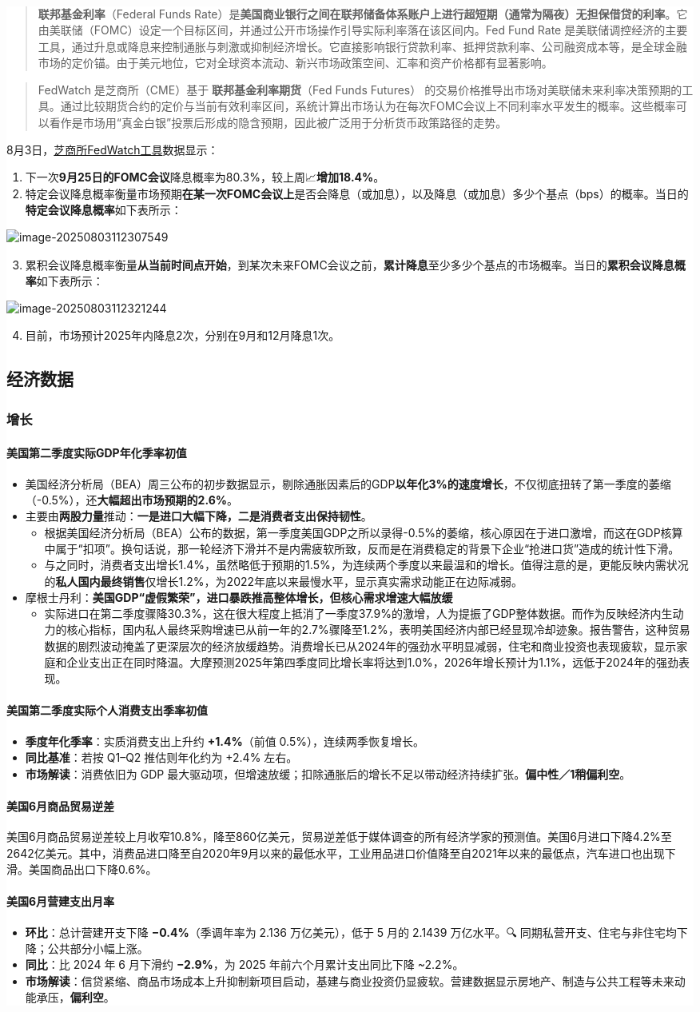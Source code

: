 > **联邦基金利率**（Federal Funds Rate）是**美国商业银行之间在联邦储备体系账户上进行超短期（通常为隔夜）无担保借贷的利率**。它由美联储（FOMC）设定一个目标区间，并通过公开市场操作引导实际利率落在该区间内。Fed Fund Rate 是美联储调控经济的主要工具，通过升息或降息来控制通胀与刺激或抑制经济增长。它直接影响银行贷款利率、抵押贷款利率、公司融资成本等，是全球金融市场的定价锚。由于美元地位，它对全球资本流动、新兴市场政策空间、汇率和资产价格都有显著影响。

> FedWatch 是芝商所（CME）基于 **联邦基金利率期货**（Fed Funds Futures） 的交易价格推导出市场对美联储未来利率决策预期的工具。通过比较期货合约的定价与当前有效利率区间，系统计算出市场认为在每次FOMC会议上不同利率水平发生的概率。这些概率可以看作是市场用“真金白银”投票后形成的隐含预期，因此被广泛用于分析货币政策路径的走势。

8月3日，[芝商所FedWatch工具](https://www.cmegroup.com/cn-t/markets/interest-rates/cme-fedwatch-tool.html)数据显示：

1. 下一次**9月25日的FOMC会议**降息概率为80.3%，较上周📈**增加18.4%**。
2. 特定会议降息概率衡量市场预期**在某一次FOMC会议上**是否会降息（或加息），以及降息（或加息）多少个基点（bps）的概率。当日的**特定会议降息概率**如下表所示：


![image-20250803112307549](https://cdn.jsdelivr.net/gh/zey9991/mdpic/image-20250803112307549.png)

3. 累积会议降息概率衡量**从当前时间点开始**，到某次未来FOMC会议之前，**累计降息**至少多少个基点的市场概率。当日的**累积会议降息概率**如下表所示：


![image-20250803112321244](https://cdn.jsdelivr.net/gh/zey9991/mdpic/image-20250803112321244.png)

4. 目前，市场预计2025年内降息2次，分别在9月和12月降息1次。

## 经济数据

### 增长

#### 美国第二季度实际GDP年化季率初值

- 美国经济分析局（BEA）周三公布的初步数据显示，剔除通胀因素后的GDP**以年化3%的速度增长**，不仅彻底扭转了第一季度的萎缩（-0.5%），还**大幅超出市场预期的2.6%**。
- 主要由**两股力量**推动：**一是进口大幅下降，二是消费者支出保持韧性**。
  - 根据美国经济分析局（BEA）公布的数据，第一季度美国GDP之所以录得-0.5%的萎缩，核心原因在于进口激增，而这在GDP核算中属于“扣项”。换句话说，那一轮经济下滑并不是内需疲软所致，反而是在消费稳定的背景下企业“抢进口货”造成的统计性下滑。
  - 与之同时，消费者支出增长1.4%，虽然略低于预期的1.5%，为连续两个季度以来最温和的增长。值得注意的是，更能反映内需状况的**私人国内最终销售**仅增长1.2%，为2022年底以来最慢水平，显示真实需求动能正在边际减弱。
- 摩根士丹利：**美国GDP“虚假繁荣”，进口暴跌推高整体增长，但核心需求增速大幅放缓**
  - 实际进口在第二季度骤降30.3%，这在很大程度上抵消了一季度37.9%的激增，人为提振了GDP整体数据。而作为反映经济内生动力的核心指标，国内私人最终采购增速已从前一年的2.7%骤降至1.2%，表明美国经济内部已经显现冷却迹象。报告警告，这种贸易数据的剧烈波动掩盖了更深层次的经济放缓趋势。消费增长已从2024年的强劲水平明显减弱，住宅和商业投资也表现疲软，显示家庭和企业支出正在同时降温。大摩预测2025年第四季度同比增长率将达到1.0%，2026年增长预计为1.1%，远低于2024年的强劲表现。

#### 美国第二季度实际个人消费支出季率初值

- **季度年化季率**：实质消费支出上升约 **+1.4%**（前值 0.5%），连续两季恢复增长。
- **同比基准**：若按 Q1–Q2 推估则年化约为 +2.4% 左右。
- **市场解读**：消费依旧为 GDP 最大驱动项，但增速放缓；扣除通胀后的增长不足以带动经济持续扩张。**偏中性／1稍偏利空**。

#### 美国6月商品贸易逆差

美国6月商品贸易逆差较上月收窄10.8%，降至860亿美元，贸易逆差低于媒体调查的所有经济学家的预测值。美国6月进口下降4.2%至2642亿美元。其中，消费品进口降至自2020年9月以来的最低水平，工业用品进口价值降至自2021年以来的最低点，汽车进口也出现下滑。美国商品出口下降0.6%。

#### 美国6月营建支出月率

- **环比**：总计营建开支下降 **−0.4%**（季调年率为 2.136 万亿美元），低于 5 月的 2.1439 万亿水平。🔍 同期私营开支、住宅与非住宅均下降；公共部分小幅上涨。
- **同比**：比 2024 年 6 月下滑约 **−2.9%**，为 2025 年前六个月累计支出同比下降 ~2.2%。
- **市场解读**：信贷紧缩、商品市场成本上升抑制新项目启动，基建与商业投资仍显疲软。营建数据显示房地产、制造与公共工程等未来动能承压，**偏利空**。
